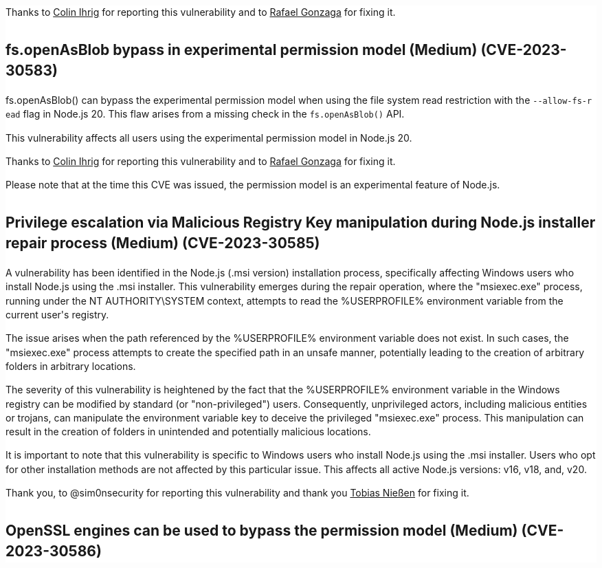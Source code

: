 Thanks to [Colin Ihrig](https://github.com/cjihrig) for reporting this vulnerability and to [Rafael Gonzaga](https://githuh.com/RafaelGSS) for fixing it.

## fs.openAsBlob bypass in experimental permission model (Medium) (CVE-2023-30583)

fs.openAsBlob() can bypass the experimental permission model when using the file system read restriction with the
`--allow-fs-read` flag in Node.js 20. This flaw arises from a missing check in the `fs.openAsBlob()` API.

This vulnerability affects all users using the experimental permission model in Node.js 20.

Thanks to [Colin Ihrig](https://github.com/cjihrig) for reporting this vulnerability and to [Rafael Gonzaga](https://githuh.com/RafaelGSS) for fixing it.

Please note that at the time this CVE was issued, the permission model is an experimental feature of Node.js.

## Privilege escalation via Malicious Registry Key manipulation during Node.js installer repair process (Medium) (CVE-2023-30585)

A vulnerability has been identified in the Node.js (.msi version) installation process, specifically affecting Windows
users who install Node.js using the .msi installer. This vulnerability emerges during the repair operation,
where the "msiexec.exe" process, running under the NT AUTHORITY\SYSTEM context, attempts to read the %USERPROFILE%
environment variable from the current user's registry.

The issue arises when the path referenced by the %USERPROFILE% environment variable does not exist. In such cases,
the "msiexec.exe" process attempts to create the specified path in an unsafe manner,
potentially leading to the creation of arbitrary folders in arbitrary locations.

The severity of this vulnerability is heightened by the fact that the %USERPROFILE% environment variable in the Windows
registry can be modified by standard (or "non-privileged") users.
Consequently, unprivileged actors, including malicious entities or trojans, can manipulate the environment variable key
to deceive the privileged "msiexec.exe" process.
This manipulation can result in the creation of folders in unintended and potentially malicious locations.

It is important to note that this vulnerability is specific to Windows users who install Node.js using the .msi installer.
Users who opt for other installation methods are not affected by this particular issue.
This affects all active Node.js versions: v16, v18, and, v20.

Thank you, to @sim0nsecurity for reporting this vulnerability and thank you [Tobias Nießen](https://github.com/tniessen) for fixing it.

## OpenSSL engines can be used to bypass the permission model (Medium) (CVE-2023-30586)
